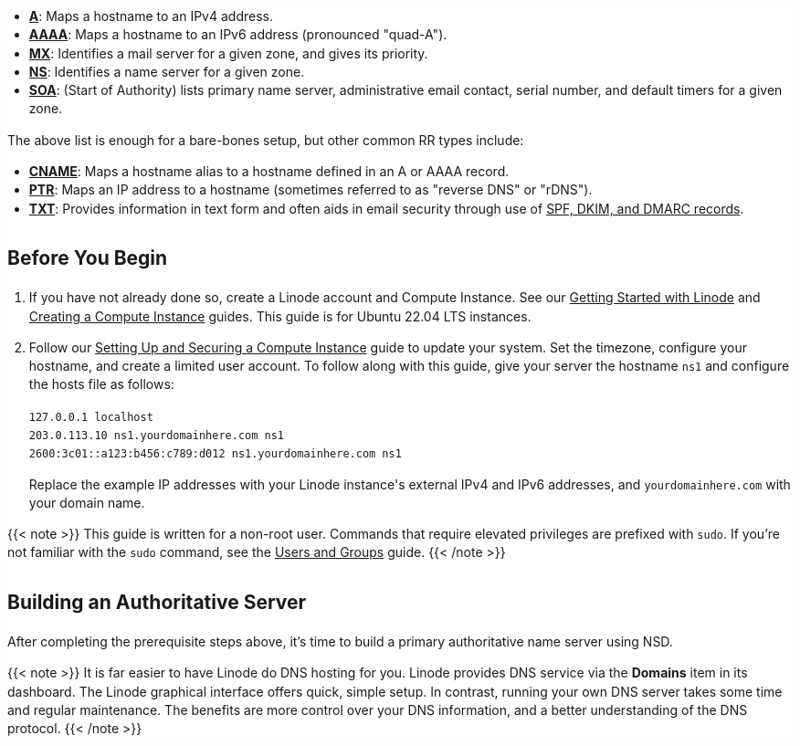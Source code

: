 -   [**A**](/docs/products/networking/dns-manager/guides/a-record/): Maps a hostname to an IPv4 address.
-   [**AAAA**](/docs/products/networking/dns-manager/guides/a-record/): Maps a hostname to an IPv6 address (pronounced "quad-A").
-   [**MX**](/docs/products/networking/dns-manager/guides/mx-record/): Identifies a mail server for a given zone, and gives its priority.
-   [**NS**](/docs/products/networking/dns-manager/guides/ns-record/): Identifies a name server for a given zone.
-   [**SOA**](/docs/products/networking/dns-manager/guides/soa-record/): (Start of Authority) lists primary name server, administrative email contact, serial number, and default timers for a given zone.

The above list is enough for a bare-bones setup, but other common RR types include:

-   [**CNAME**](/docs/products/networking/dns-manager/guides/cname-record/): Maps a hostname alias to a hostname defined in an A or AAAA record.
-   [**PTR**](https://www.linode.com/community/questions/126/how-do-i-add-a-ptr-record): Maps an IP address to a hostname (sometimes referred to as "reverse DNS" or "rDNS").
-   [**TXT**](/docs/products/networking/dns-manager/guides/txt-record/): Provides information in text form and often aids in email security through use of [SPF, DKIM, and DMARC records](https://dmarcly.com/blog/how-to-implement-dmarc-dkim-spf-to-stop-email-spoofing-phishing-the-definitive-guide).

## Before You Begin

1.  If you have not already done so, create a Linode account and Compute Instance. See our [Getting Started with Linode](/docs/guides/getting-started/) and [Creating a Compute Instance](/docs/guides/creating-a-compute-instance/) guides. This guide is for Ubuntu 22.04 LTS instances.

1.  Follow our [Setting Up and Securing a Compute Instance](/docs/guides/set-up-and-secure/) guide to update your system. Set the timezone, configure your hostname, and create a limited user account. To follow along with this guide, give your server the hostname `ns1` and configure the hosts file as follows:

    ```file {title="/etc/hosts"}
    127.0.0.1 localhost
    203.0.113.10 ns1.yourdomainhere.com ns1
    2600:3c01::a123:b456:c789:d012 ns1.yourdomainhere.com ns1
    ```

    Replace the example IP addresses with your Linode instance's external IPv4 and IPv6 addresses, and `yourdomainhere.com` with your domain name.

{{< note >}}
This guide is written for a non-root user. Commands that require elevated privileges are prefixed with `sudo`. If you’re not familiar with the `sudo` command, see the [Users and Groups](/docs/tools-reference/linux-users-and-groups/) guide.
{{< /note >}}

## Building an Authoritative Server

After completing the prerequisite steps above, it’s time to build a primary authoritative name server using NSD.

{{< note >}}
It is far easier to have Linode do DNS hosting for you. Linode provides DNS service via the **Domains** item in its dashboard. The Linode graphical interface offers quick, simple setup. In contrast, running your own DNS server takes some time and regular maintenance. The benefits are more control over your DNS information, and a better understanding of the DNS protocol.
{{< /note >}}
